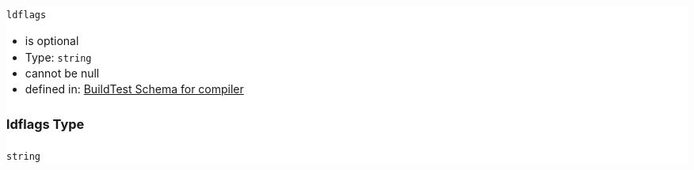 
`ldflags`

-   is optional
-   Type: `string`
-   cannot be null
-   defined in: [BuildTest Schema for compiler](compiler-v1-properties-build-properties-ldflags.md "https&#x3A;//buildtesters.github.io/schemas/compiler/compiler-v1.0.schema.json#/properties/build/properties/ldflags")

### ldflags Type

`string`
